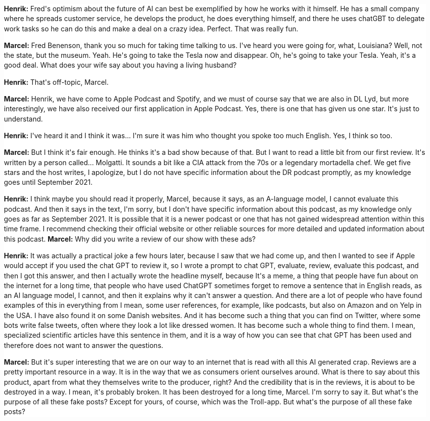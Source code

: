 **Henrik:** Fred's optimism about the future of AI can best be exemplified by how he works with it himself.  He has a small company where he spreads customer service, he develops the product, he does everything himself, and there he uses chatGBT to delegate work tasks so he can do this and make a deal on a crazy idea.  Perfect.  That was really fun.

**Marcel:** Fred Benenson, thank you so much for taking time talking to us.  I've heard you were going for, what, Louisiana?  Well, not the state, but the museum.  Yeah.  He's going to take the Tesla now and disappear.  Oh, he's going to take your Tesla.  Yeah, it's a good deal.  What does your wife say about you having a living husband?

**Henrik:** That's off-topic, Marcel.

**Marcel:** Henrik, we have come to Apple Podcast and Spotify, and we must of course say that we are also in DL Lyd, but more interestingly, we have also received our first application in Apple Podcast.  Yes, there is one that has given us one star.  It's just to understand.

**Henrik:** I've heard it and I think it was... I'm sure it was him who thought you spoke too much English.  Yes, I think so too.

**Marcel:** But I think it's fair enough.  He thinks it's a bad show because of that.  But I want to read a little bit from our first review.  It's written by a person called...  Molgatti.  It sounds a bit like a CIA attack from the 70s or a legendary mortadella chef.  We get five stars and the host writes, I apologize, but I do not have specific information about the DR podcast promptly, as my knowledge goes until September 2021.

**Henrik:** I think maybe you should read it properly, Marcel, because it says, as an A-language model, I cannot evaluate this podcast.  And then it says in the text, I'm sorry, but I don't have specific information about this podcast, as my knowledge only goes as far as September 2021.  It is possible that it is a newer podcast or one that has not gained widespread attention within this time frame.  I recommend checking their official website or other reliable sources for more detailed and updated information about this podcast.
**Marcel:** Why did you write a review of our show with these ads?

**Henrik:** It was actually a practical joke a few hours later, because I saw that we had come up, and then I wanted to see if Apple would accept if you used the chat GPT to review it, so I wrote a prompt to chat GPT, evaluate, review, evaluate this podcast, and then I got this answer, and then I actually wrote the headline myself, because
It's a meme, a thing that people have fun about on the internet for a long time, that people who have used ChatGPT sometimes forget to remove a sentence that in English reads, as an AI language model, I cannot, and then it explains why it can't answer a question.
And there are a lot of people who have found examples of this in everything from I mean, some user references, for example, like podcasts, but also on Amazon and on Yelp in the USA.  I have also found it on some Danish websites.  And it has become such a thing that you can find on Twitter, where some bots write false tweets, often where they look a lot like dressed women.  It has become such a whole thing to find them.  I mean, specialized scientific articles have this sentence in them, and it is a way of how you can see that chat GPT has been used and therefore does not want to answer the questions.

**Marcel:** But it's super interesting that we are on our way to an internet that is read with all this AI generated crap.  Reviews are a pretty important resource in a way.  It is in the way that we as consumers orient ourselves around.  What is there to say about this product, apart from what they themselves write to the producer, right?  And the credibility that is in the reviews, it is about to be destroyed in a way.  I mean, it's probably broken.  It has been destroyed for a long time, Marcel.  I'm sorry to say it.  But what's the purpose of all these fake posts?  Except for yours, of course, which was the Troll-app.  But what's the purpose of all these fake posts?
